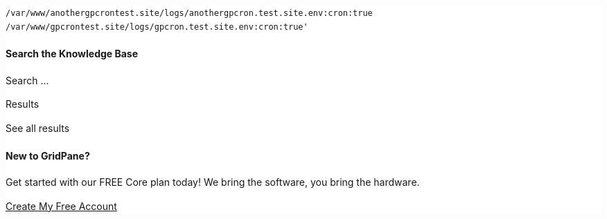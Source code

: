 ```
/var/www/anothergpcrontest.site/logs/anothergpcron.test.site.env:cron:true
/var/www/gpcrontest.site/logs/gpcron.test.site.env:cron:true'
```

 

 

#### Search the Knowledge Base

Search ...

 Results

See all results

#### New to GridPane?

Get started with our FREE Core plan today! We bring the software, you bring the hardware.

[Create My Free Account](https://gridpane.com/checkout/?plan=core)

